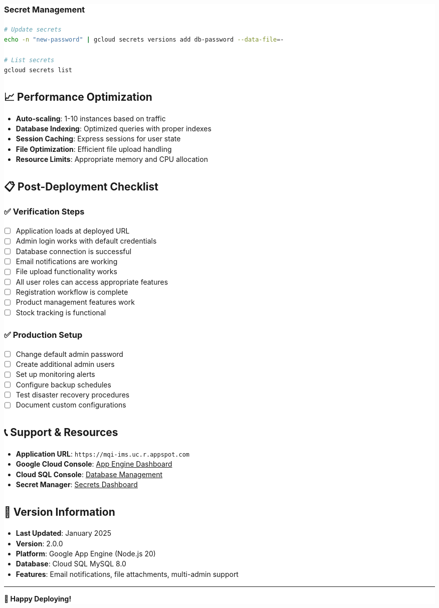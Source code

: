 ### Secret Management
```bash
# Update secrets
echo -n "new-password" | gcloud secrets versions add db-password --data-file=-

# List secrets
gcloud secrets list
```

## 📈 Performance Optimization

- **Auto-scaling**: 1-10 instances based on traffic
- **Database Indexing**: Optimized queries with proper indexes
- **Session Caching**: Express sessions for user state
- **File Optimization**: Efficient file upload handling
- **Resource Limits**: Appropriate memory and CPU allocation

## 📋 Post-Deployment Checklist

### ✅ Verification Steps
- [ ] Application loads at deployed URL
- [ ] Admin login works with default credentials
- [ ] Database connection is successful
- [ ] Email notifications are working
- [ ] File upload functionality works
- [ ] All user roles can access appropriate features
- [ ] Registration workflow is complete
- [ ] Product management features work
- [ ] Stock tracking is functional

### ✅ Production Setup
- [ ] Change default admin password
- [ ] Create additional admin users
- [ ] Set up monitoring alerts
- [ ] Configure backup schedules
- [ ] Test disaster recovery procedures
- [ ] Document custom configurations

## 📞 Support & Resources

- **Application URL**: `https://mqi-ims.uc.r.appspot.com`
- **Google Cloud Console**: [App Engine Dashboard](https://console.cloud.google.com/appengine)
- **Cloud SQL Console**: [Database Management](https://console.cloud.google.com/sql)
- **Secret Manager**: [Secrets Dashboard](https://console.cloud.google.com/security/secret-manager)

## 📝 Version Information

- **Last Updated**: January 2025
- **Version**: 2.0.0
- **Platform**: Google App Engine (Node.js 20)
- **Database**: Cloud SQL MySQL 8.0
- **Features**: Email notifications, file attachments, multi-admin support

---

**🚀 Happy Deploying!**